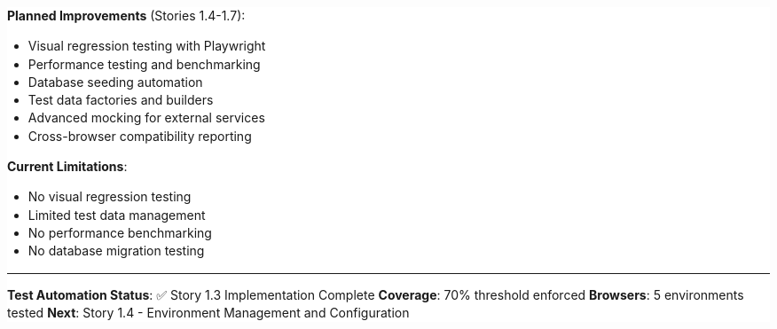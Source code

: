**Planned Improvements** (Stories 1.4-1.7):
- Visual regression testing with Playwright
- Performance testing and benchmarking
- Database seeding automation
- Test data factories and builders
- Advanced mocking for external services
- Cross-browser compatibility reporting

**Current Limitations**:
- No visual regression testing
- Limited test data management
- No performance benchmarking
- No database migration testing

---

**Test Automation Status**: ✅ Story 1.3 Implementation Complete
**Coverage**: 70% threshold enforced
**Browsers**: 5 environments tested
**Next**: Story 1.4 - Environment Management and Configuration
